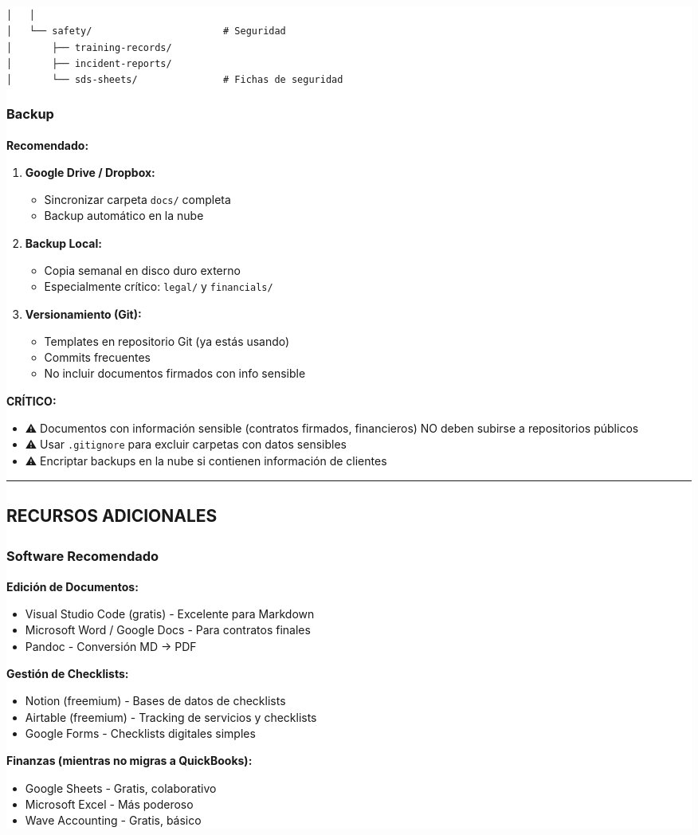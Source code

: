 ```
│   │
│   └── safety/                       # Seguridad
│       ├── training-records/
│       ├── incident-reports/
│       └── sds-sheets/               # Fichas de seguridad
```

### Backup

**Recomendado:**

1. **Google Drive / Dropbox:**
   - Sincronizar carpeta `docs/` completa
   - Backup automático en la nube

2. **Backup Local:**
   - Copia semanal en disco duro externo
   - Especialmente crítico: `legal/` y `financials/`

3. **Versionamiento (Git):**
   - Templates en repositorio Git (ya estás usando)
   - Commits frecuentes
   - No incluir documentos firmados con info sensible

**CRÍTICO:**

- ⚠️ Documentos con información sensible (contratos firmados, financieros) NO deben subirse a repositorios públicos
- ⚠️ Usar `.gitignore` para excluir carpetas con datos sensibles
- ⚠️ Encriptar backups en la nube si contienen información de clientes

---

## RECURSOS ADICIONALES

### Software Recomendado

**Edición de Documentos:**

- Visual Studio Code (gratis) - Excelente para Markdown
- Microsoft Word / Google Docs - Para contratos finales
- Pandoc - Conversión MD → PDF

**Gestión de Checklists:**

- Notion (freemium) - Bases de datos de checklists
- Airtable (freemium) - Tracking de servicios y checklists
- Google Forms - Checklists digitales simples

**Finanzas (mientras no migras a QuickBooks):**

- Google Sheets - Gratis, colaborativo
- Microsoft Excel - Más poderoso
- Wave Accounting - Gratis, básico

